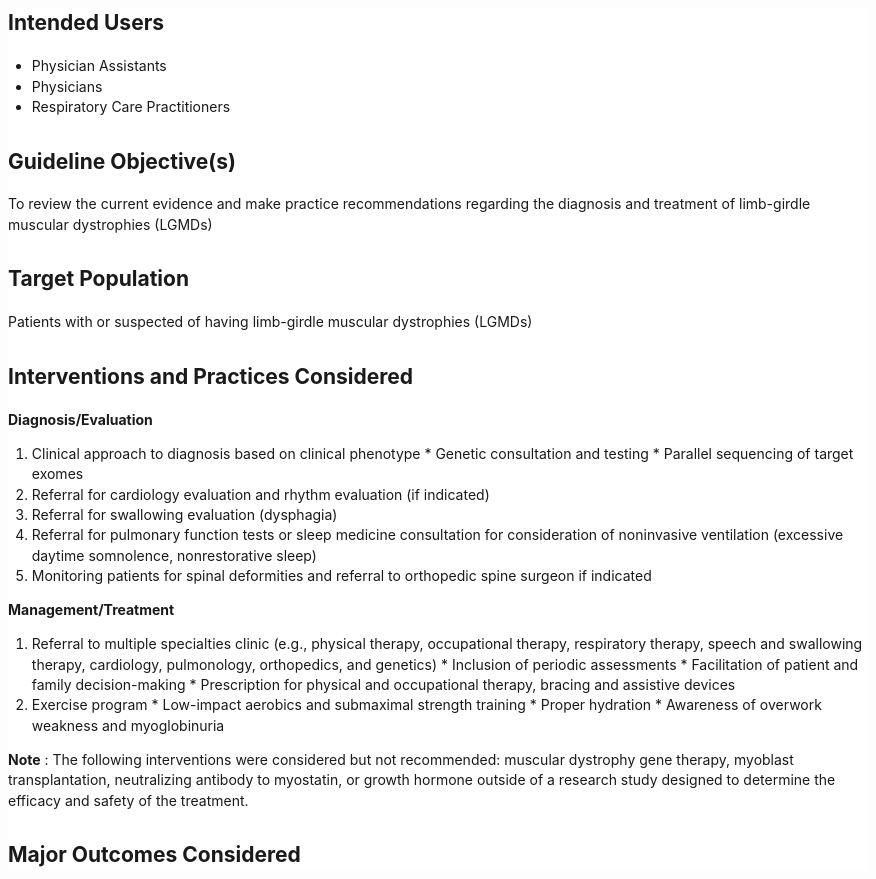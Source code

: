 ## Intended Users

- Physician Assistants
- Physicians
- Respiratory Care Practitioners

## Guideline Objective(s)



To review the current evidence and make practice recommendations regarding the diagnosis and treatment of limb-girdle muscular dystrophies (LGMDs)

## Target Population



Patients with or suspected of having limb-girdle muscular dystrophies (LGMDs)

## Interventions and Practices Considered



 **Diagnosis/Evaluation**

  1. Clinical approach to diagnosis based on clinical phenotype 
    * Genetic consultation and testing 
    * Parallel sequencing of target exomes 
  2. Referral for cardiology evaluation and rhythm evaluation (if indicated) 
  3. Referral for swallowing evaluation (dysphagia) 
  4. Referral for pulmonary function tests or sleep medicine consultation for consideration of noninvasive ventilation (excessive daytime somnolence, nonrestorative sleep) 
  5. Monitoring patients for spinal deformities and referral to orthopedic spine surgeon if indicated 



**Management/Treatment**

  1. Referral to multiple specialties clinic (e.g., physical therapy, occupational therapy, respiratory therapy, speech and swallowing therapy, cardiology, pulmonology, orthopedics, and genetics) 
    * Inclusion of periodic assessments 
    * Facilitation of patient and family decision-making 
    * Prescription for physical and occupational therapy, bracing and assistive devices 
  2. Exercise program 
    * Low-impact aerobics and submaximal strength training 
    * Proper hydration 
    * Awareness of overwork weakness and myoglobinuria 



**Note** : The following interventions were considered but not recommended: muscular dystrophy gene therapy, myoblast transplantation, neutralizing antibody to myostatin, or growth hormone outside of a research study designed to determine the efficacy and safety of the treatment.

## Major Outcomes Considered

